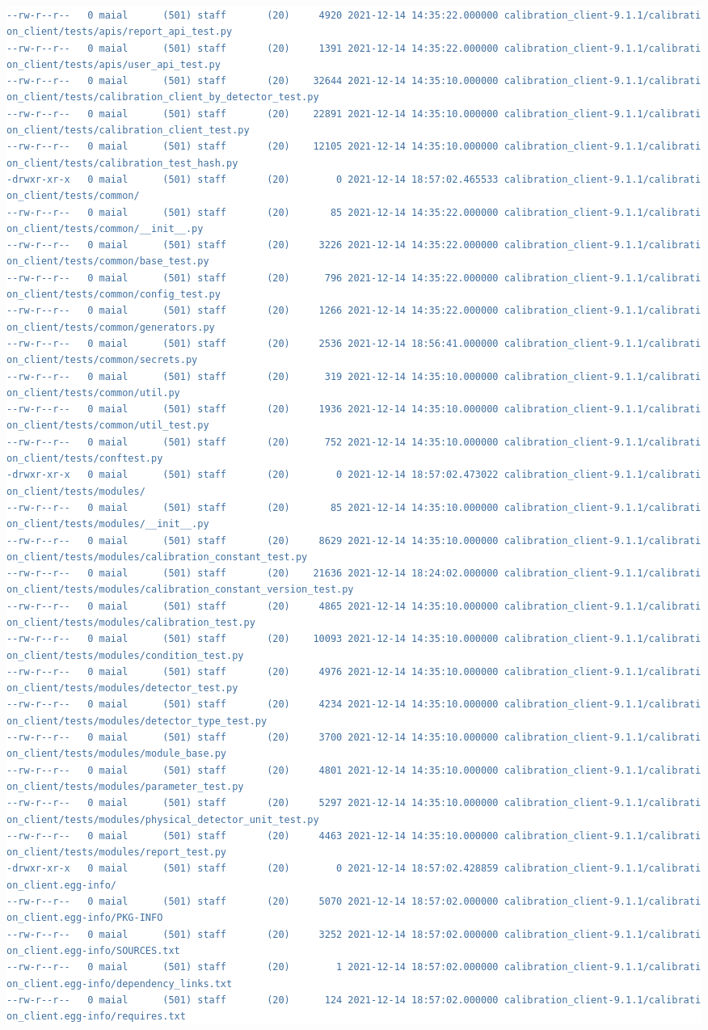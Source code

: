 ```diff
--rw-r--r--   0 maial      (501) staff       (20)     4920 2021-12-14 14:35:22.000000 calibration_client-9.1.1/calibration_client/tests/apis/report_api_test.py
--rw-r--r--   0 maial      (501) staff       (20)     1391 2021-12-14 14:35:22.000000 calibration_client-9.1.1/calibration_client/tests/apis/user_api_test.py
--rw-r--r--   0 maial      (501) staff       (20)    32644 2021-12-14 14:35:10.000000 calibration_client-9.1.1/calibration_client/tests/calibration_client_by_detector_test.py
--rw-r--r--   0 maial      (501) staff       (20)    22891 2021-12-14 14:35:10.000000 calibration_client-9.1.1/calibration_client/tests/calibration_client_test.py
--rw-r--r--   0 maial      (501) staff       (20)    12105 2021-12-14 14:35:10.000000 calibration_client-9.1.1/calibration_client/tests/calibration_test_hash.py
-drwxr-xr-x   0 maial      (501) staff       (20)        0 2021-12-14 18:57:02.465533 calibration_client-9.1.1/calibration_client/tests/common/
--rw-r--r--   0 maial      (501) staff       (20)       85 2021-12-14 14:35:22.000000 calibration_client-9.1.1/calibration_client/tests/common/__init__.py
--rw-r--r--   0 maial      (501) staff       (20)     3226 2021-12-14 14:35:22.000000 calibration_client-9.1.1/calibration_client/tests/common/base_test.py
--rw-r--r--   0 maial      (501) staff       (20)      796 2021-12-14 14:35:22.000000 calibration_client-9.1.1/calibration_client/tests/common/config_test.py
--rw-r--r--   0 maial      (501) staff       (20)     1266 2021-12-14 14:35:22.000000 calibration_client-9.1.1/calibration_client/tests/common/generators.py
--rw-r--r--   0 maial      (501) staff       (20)     2536 2021-12-14 18:56:41.000000 calibration_client-9.1.1/calibration_client/tests/common/secrets.py
--rw-r--r--   0 maial      (501) staff       (20)      319 2021-12-14 14:35:10.000000 calibration_client-9.1.1/calibration_client/tests/common/util.py
--rw-r--r--   0 maial      (501) staff       (20)     1936 2021-12-14 14:35:10.000000 calibration_client-9.1.1/calibration_client/tests/common/util_test.py
--rw-r--r--   0 maial      (501) staff       (20)      752 2021-12-14 14:35:10.000000 calibration_client-9.1.1/calibration_client/tests/conftest.py
-drwxr-xr-x   0 maial      (501) staff       (20)        0 2021-12-14 18:57:02.473022 calibration_client-9.1.1/calibration_client/tests/modules/
--rw-r--r--   0 maial      (501) staff       (20)       85 2021-12-14 14:35:10.000000 calibration_client-9.1.1/calibration_client/tests/modules/__init__.py
--rw-r--r--   0 maial      (501) staff       (20)     8629 2021-12-14 14:35:10.000000 calibration_client-9.1.1/calibration_client/tests/modules/calibration_constant_test.py
--rw-r--r--   0 maial      (501) staff       (20)    21636 2021-12-14 18:24:02.000000 calibration_client-9.1.1/calibration_client/tests/modules/calibration_constant_version_test.py
--rw-r--r--   0 maial      (501) staff       (20)     4865 2021-12-14 14:35:10.000000 calibration_client-9.1.1/calibration_client/tests/modules/calibration_test.py
--rw-r--r--   0 maial      (501) staff       (20)    10093 2021-12-14 14:35:10.000000 calibration_client-9.1.1/calibration_client/tests/modules/condition_test.py
--rw-r--r--   0 maial      (501) staff       (20)     4976 2021-12-14 14:35:10.000000 calibration_client-9.1.1/calibration_client/tests/modules/detector_test.py
--rw-r--r--   0 maial      (501) staff       (20)     4234 2021-12-14 14:35:10.000000 calibration_client-9.1.1/calibration_client/tests/modules/detector_type_test.py
--rw-r--r--   0 maial      (501) staff       (20)     3700 2021-12-14 14:35:10.000000 calibration_client-9.1.1/calibration_client/tests/modules/module_base.py
--rw-r--r--   0 maial      (501) staff       (20)     4801 2021-12-14 14:35:10.000000 calibration_client-9.1.1/calibration_client/tests/modules/parameter_test.py
--rw-r--r--   0 maial      (501) staff       (20)     5297 2021-12-14 14:35:10.000000 calibration_client-9.1.1/calibration_client/tests/modules/physical_detector_unit_test.py
--rw-r--r--   0 maial      (501) staff       (20)     4463 2021-12-14 14:35:10.000000 calibration_client-9.1.1/calibration_client/tests/modules/report_test.py
-drwxr-xr-x   0 maial      (501) staff       (20)        0 2021-12-14 18:57:02.428859 calibration_client-9.1.1/calibration_client.egg-info/
--rw-r--r--   0 maial      (501) staff       (20)     5070 2021-12-14 18:57:02.000000 calibration_client-9.1.1/calibration_client.egg-info/PKG-INFO
--rw-r--r--   0 maial      (501) staff       (20)     3252 2021-12-14 18:57:02.000000 calibration_client-9.1.1/calibration_client.egg-info/SOURCES.txt
--rw-r--r--   0 maial      (501) staff       (20)        1 2021-12-14 18:57:02.000000 calibration_client-9.1.1/calibration_client.egg-info/dependency_links.txt
--rw-r--r--   0 maial      (501) staff       (20)      124 2021-12-14 18:57:02.000000 calibration_client-9.1.1/calibration_client.egg-info/requires.txt
```
